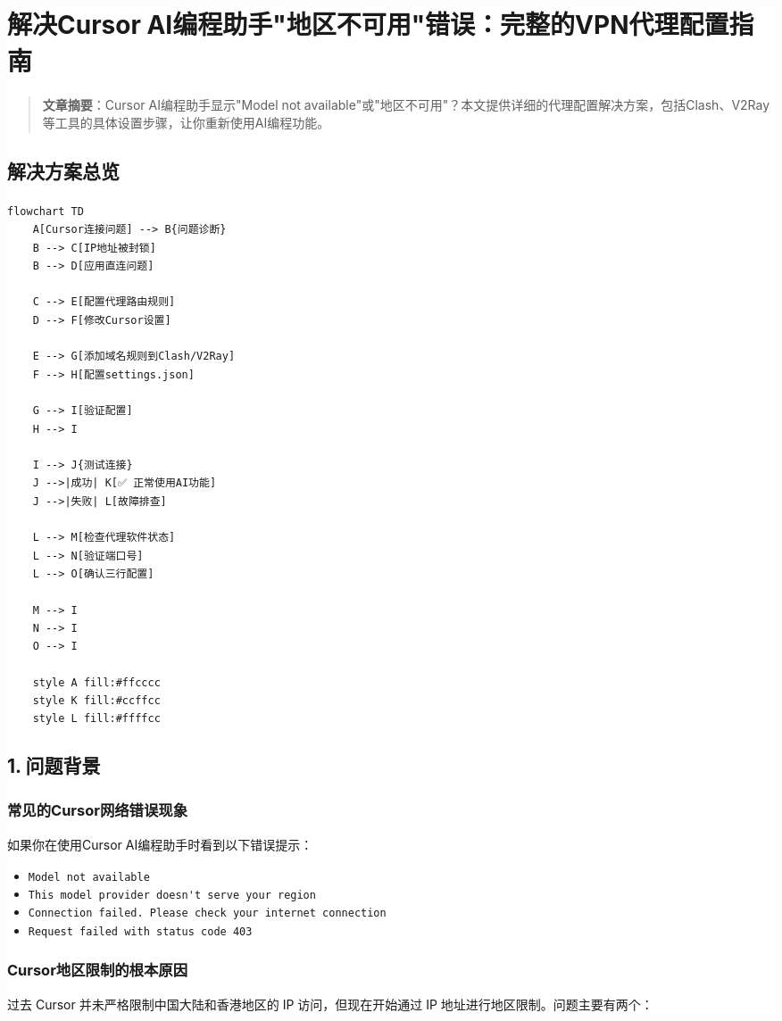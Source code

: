 # 解决Cursor AI编程助手"地区不可用"错误：完整的VPN代理配置指南

> **文章摘要**：Cursor AI编程助手显示"Model not available"或"地区不可用"？本文提供详细的代理配置解决方案，包括Clash、V2Ray等工具的具体设置步骤，让你重新使用AI编程功能。

## 解决方案总览

```mermaid
flowchart TD
    A[Cursor连接问题] --> B{问题诊断}
    B --> C[IP地址被封锁]
    B --> D[应用直连问题]
    
    C --> E[配置代理路由规则]
    D --> F[修改Cursor设置]
    
    E --> G[添加域名规则到Clash/V2Ray]
    F --> H[配置settings.json]
    
    G --> I[验证配置]
    H --> I
    
    I --> J{测试连接}
    J -->|成功| K[✅ 正常使用AI功能]
    J -->|失败| L[故障排查]
    
    L --> M[检查代理软件状态]
    L --> N[验证端口号]
    L --> O[确认三行配置]
    
    M --> I
    N --> I
    O --> I
    
    style A fill:#ffcccc
    style K fill:#ccffcc
    style L fill:#ffffcc
```

## 1. 问题背景

### 常见的Cursor网络错误现象
如果你在使用Cursor AI编程助手时看到以下错误提示：
- `Model not available`
- `This model provider doesn't serve your region`
- `Connection failed. Please check your internet connection`
- `Request failed with status code 403`

### Cursor地区限制的根本原因
过去 Cursor 并未严格限制中国大陆和香港地区的 IP 访问，但现在开始通过 IP 地址进行地区限制。问题主要有两个：
